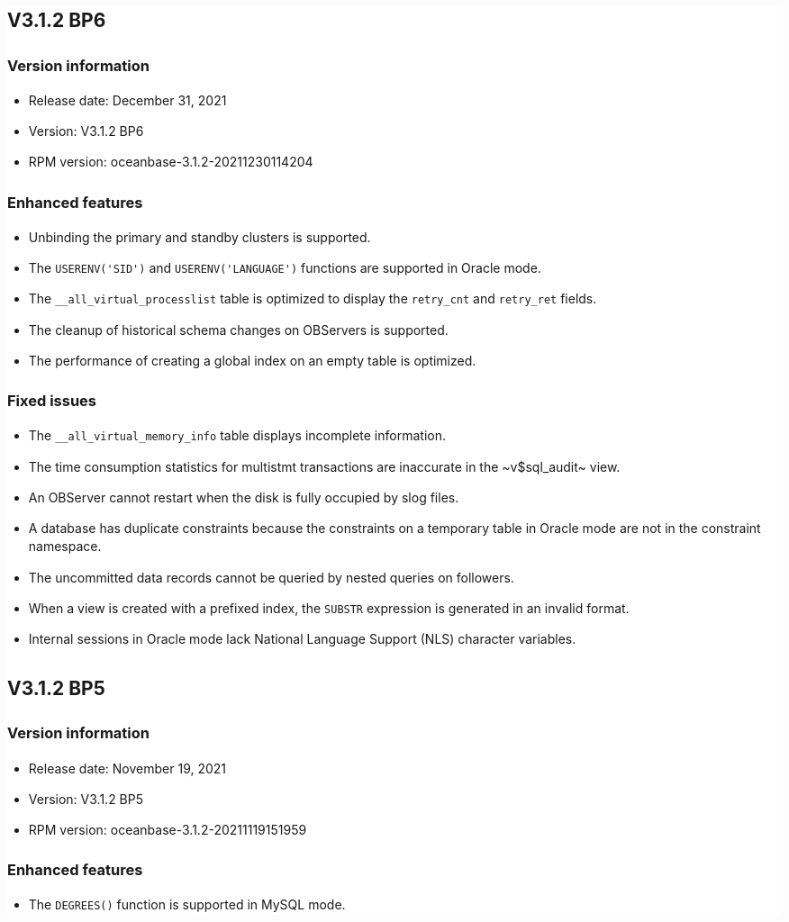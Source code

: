 ## V3.1.2 BP6

### Version information

* Release date: December 31, 2021

* Version: V3.1.2 BP6

* RPM version: oceanbase-3.1.2-20211230114204

### Enhanced features

* Unbinding the primary and standby clusters is supported. 

* The `USERENV('SID')` and `USERENV('LANGUAGE')` functions are supported in Oracle mode. 

* The `__all_virtual_processlist` table is optimized to display the `retry_cnt` and `retry_ret` fields. 

* The cleanup of historical schema changes on OBServers is supported. 

* The performance of creating a global index on an empty table is optimized. 

### Fixed issues

* The `__all_virtual_memory_info` table displays incomplete information. 

* The time consumption statistics for multistmt transactions are inaccurate in the ~v$sql_audit~ view. 

* An OBServer cannot restart when the disk is fully occupied by slog files. 

* A database has duplicate constraints because the constraints on a temporary table in Oracle mode are not in the constraint namespace. 

* The uncommitted data records cannot be queried by nested queries on followers. 

* When a view is created with a prefixed index, the `SUBSTR` expression is generated in an invalid format. 

* Internal sessions in Oracle mode lack National Language Support (NLS) character variables. 


## V3.1.2 BP5


### Version information

* Release date: November 19, 2021

* Version: V3.1.2 BP5

* RPM version: oceanbase-3.1.2-20211119151959

### Enhanced features

* The `DEGREES()` function is supported in MySQL mode. 

